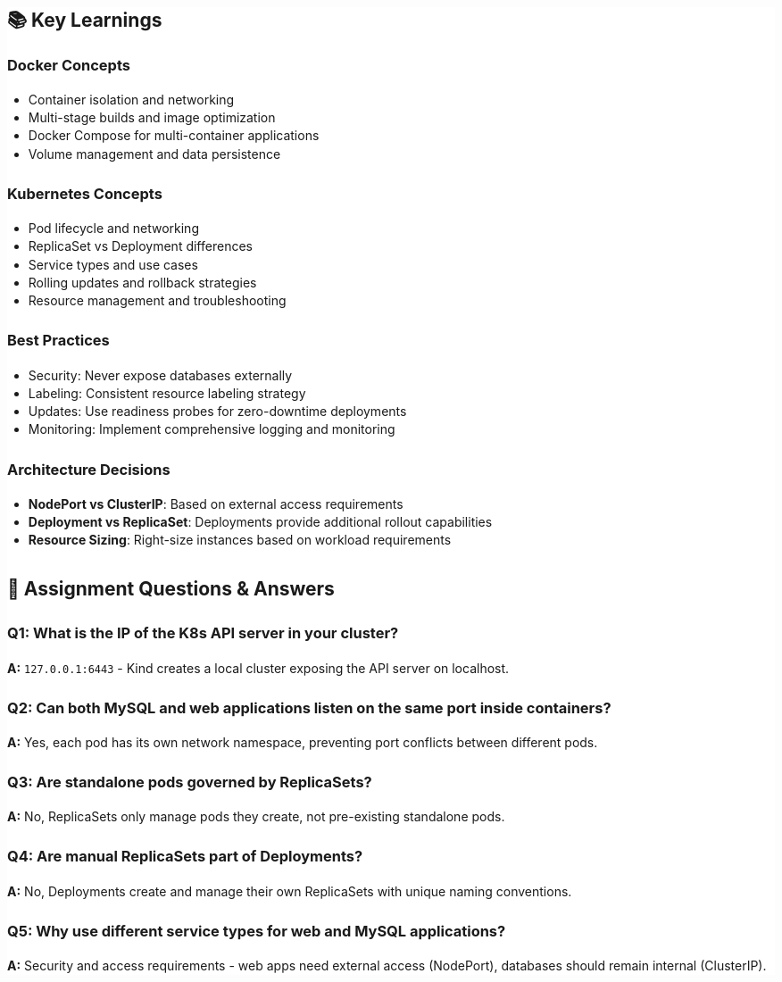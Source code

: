 ## 📚 Key Learnings

### Docker Concepts
- Container isolation and networking
- Multi-stage builds and image optimization
- Docker Compose for multi-container applications
- Volume management and data persistence

### Kubernetes Concepts
- Pod lifecycle and networking
- ReplicaSet vs Deployment differences
- Service types and use cases
- Rolling updates and rollback strategies
- Resource management and troubleshooting

### Best Practices
- Security: Never expose databases externally
- Labeling: Consistent resource labeling strategy
- Updates: Use readiness probes for zero-downtime deployments
- Monitoring: Implement comprehensive logging and monitoring

### Architecture Decisions
- **NodePort vs ClusterIP**: Based on external access requirements
- **Deployment vs ReplicaSet**: Deployments provide additional rollout capabilities
- **Resource Sizing**: Right-size instances based on workload requirements

## 🎯 Assignment Questions & Answers

### Q1: What is the IP of the K8s API server in your cluster?
**A:** `127.0.0.1:6443` - Kind creates a local cluster exposing the API server on localhost.

### Q2: Can both MySQL and web applications listen on the same port inside containers?
**A:** Yes, each pod has its own network namespace, preventing port conflicts between different pods.

### Q3: Are standalone pods governed by ReplicaSets?
**A:** No, ReplicaSets only manage pods they create, not pre-existing standalone pods.

### Q4: Are manual ReplicaSets part of Deployments?
**A:** No, Deployments create and manage their own ReplicaSets with unique naming conventions.

### Q5: Why use different service types for web and MySQL applications?
**A:** Security and access requirements - web apps need external access (NodePort), databases should remain internal (ClusterIP).
